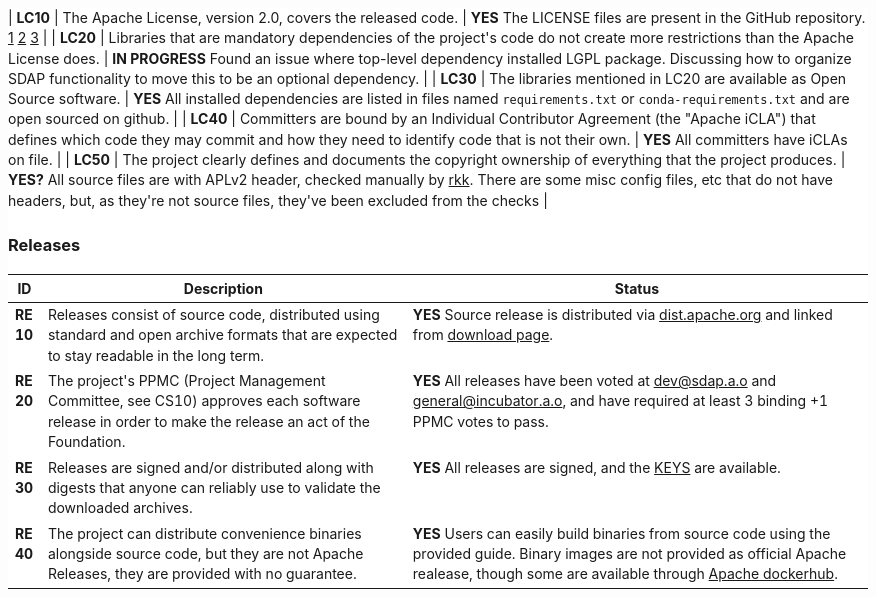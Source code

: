 | **LC10** | The Apache License, version 2.0, covers the released code.                                                                                                                        | **YES** The LICENSE files are present in the GitHub repository. [1](https://github.com/apache/incubator-sdap-nexus/blob/master/LICENSE) [2](https://github.com/apache/incubator-sdap-ingester/blob/dev/LICENSE.txt) [3](https://github.com/apache/incubator-sdap-nexusproto) |
| **LC20** | Libraries that are mandatory dependencies of the project's code do not create more restrictions than the Apache License does.                                                     | **IN PROGRESS** Found an issue where top-level dependency installed LGPL package. Discussing how to organize SDAP functionality to move this to be an optional dependency.                                                                                                   |
| **LC30** | The libraries mentioned in LC20 are available as Open Source software.                                                                                                            | **YES** All installed dependencies are listed in files named `requirements.txt` or `conda-requirements.txt` and are open sourced on github.                                                                                                                                  |
| **LC40** | Committers are bound by an Individual Contributor Agreement (the "Apache iCLA") that defines which code they may commit and how they need to identify code that is not their own. | **YES** All committers have iCLAs on file.                                                                                                                                                                                                                                   |
| **LC50** | The project clearly defines and documents the copyright ownership of everything that the project produces.                                                                        | **YES?** All source files are with APLv2 header, checked manually by [rkk](mailto:rkk@apache.org). There are some misc config files, etc that do not have headers, but, as they're not source files, they've been excluded from the checks                                   |

### Releases

| **ID**   | **Description**                                                                                                                                                        | **Status**                                                                                                                                                                                                                                                                                                                                                    |
|----------|------------------------------------------------------------------------------------------------------------------------------------------------------------------------|---------------------------------------------------------------------------------------------------------------------------------------------------------------------------------------------------------------------------------------------------------------------------------------------------------------------------------------------------------------|
| **RE10** | Releases consist of source code, distributed using standard and open archive formats that are expected to stay readable in the long term.                              | **YES** Source release is distributed via [dist.apache.org](https://dist.apache.org/repos/dist/release/incubator/sdap/) and linked from [download page](https://sdap.apache.org/downloads).                                                                                                                                                                   |
| **RE20** | The project's PPMC (Project Management Committee, see CS10) approves each software release in order to make the release an act of the Foundation.                      | **YES** All releases have been voted at dev@sdap.a.o and general@incubator.a.o, and have required at least 3 binding +1 PPMC votes to pass.                                                                                                                                                                                                                   |
| **RE30** | Releases are signed and/or distributed along with digests that anyone can reliably use to validate the downloaded archives.                                            | **YES** All releases are signed, and the [KEYS](https://dist.apache.org/repos/dist/release/incubator/sdap/KEYS) are available.                                                                                                                                                                                                                                |
| **RE40** | The project can distribute convenience binaries alongside source code, but they are not Apache Releases, they are provided with no guarantee.                          | **YES** Users can easily build binaries from source code using the provided guide. Binary images are not provided as official Apache realease, though some are available through [Apache dockerhub](https://hub.docker.com/search?q=apache%2Fsdap-).                                                                                                          |
